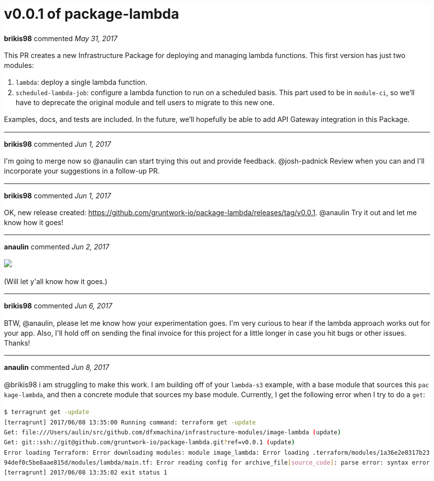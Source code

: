 # v0.0.1 of package-lambda

**brikis98** commented *May 31, 2017*

This PR creates a new Infrastructure Package for deploying and managing lambda functions. This first version has just two modules:

1. `lambda`: deploy a single lambda function.
1. `scheduled-lambda-job`: configure a lambda function to run on a scheduled basis. This part used to be in `module-ci`, so we’ll have to deprecate the original module and tell users to migrate to this new one.

Examples, docs, and tests are included. In the future, we’ll hopefully be able to add API Gateway integration in this Package.
<br />
***


**brikis98** commented *Jun 1, 2017*

I'm going to merge now so @anaulin can start trying this out and provide feedback. @josh-padnick Review when you can and I'll incorporate your suggestions in a follow-up PR.
***

**brikis98** commented *Jun 1, 2017*

OK, new release created: https://github.com/gruntwork-io/package-lambda/releases/tag/v0.0.1. @anaulin Try it out and let me know how it goes!
***

**anaulin** commented *Jun 2, 2017*

![](https://media0.giphy.com/media/TXJiSN8vCERuE/200w.gif)

(Will let y'all know how it goes.)
***

**brikis98** commented *Jun 6, 2017*

BTW, @anaulin, please let me know how your experimentation goes. I'm very curious to hear if the lambda approach works out for your app. Also, I'll hold off on sending the final invoice for this project for a little longer in case you hit bugs or other issues. Thanks!
***

**anaulin** commented *Jun 8, 2017*

@brikis98 i am struggling to make this work. I am building off of your `lambda-s3` example, with a base module that sources this `package-lambda`, and then a concrete module that sources my base module. Currently, I get the following error when I try to do a `get`:
```bash
$ terragrunt get -update
[terragrunt] 2017/06/08 13:35:00 Running command: terraform get -update
Get: file:///Users/aulin/src/github.com/dfxmachina/infrastructure-modules/image-lambda (update)
Get: git::ssh://git@github.com/gruntwork-io/package-lambda.git?ref=v0.0.1 (update)
Error loading Terraform: Error downloading modules: module image_lambda: Error loading .terraform/modules/1a36e2e8317b2394def0c5be8aae815d/modules/lambda/main.tf: Error reading config for archive_file[source_code]: parse error: syntax error
[terragrunt] 2017/06/08 13:35:02 exit status 1
```
